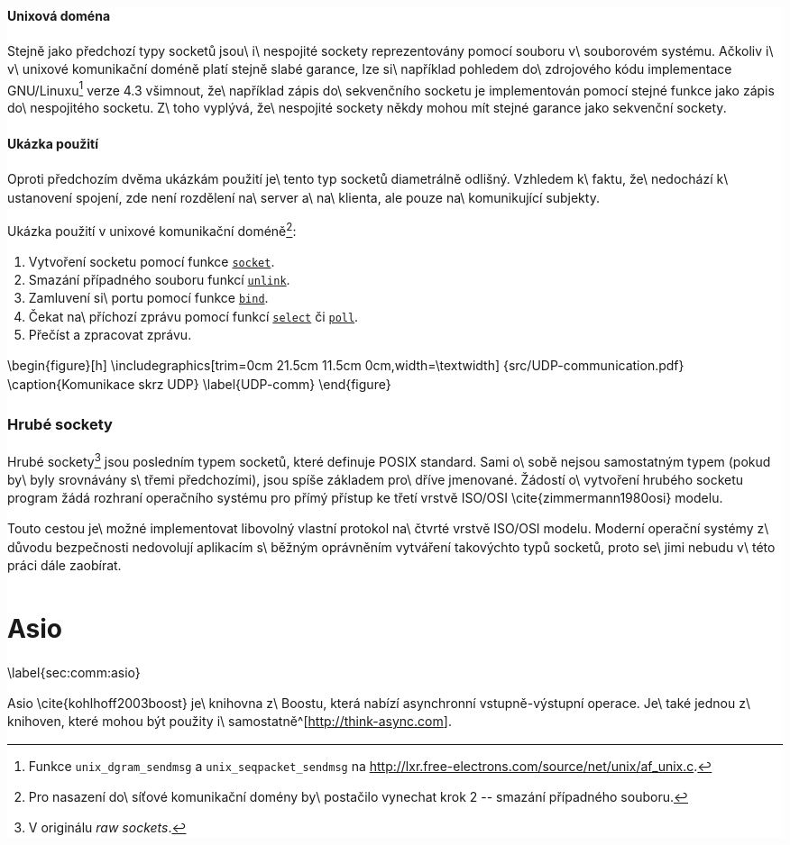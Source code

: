 [^multicast]: I\ v\ IPv4 byl později \cite{RFC988,RFC3376} také implementován multicast, ovšem koncovému uživateli Internetu nemusí být dostupný.

[^posix-recv]: Jedná se primárně o funkce [`recv`](http://pubs.opengroup.org/onlinepubs/9699919799/functions/recv.html), [`recvfrom`](http://pubs.opengroup.org/onlinepubs/9699919799/functions/recvfrom.html) a\ [`recvmsg`](http://pubs.opengroup.org/onlinepubs/9699919799/functions/recvmsg.html).

#### Unixová doména

Stejně jako předchozí typy socketů jsou\ i\ nespojité sockety reprezentovány pomocí souboru v\ souborovém systému. Ačkoliv i\ v\ unixové komunikační doméně platí stejně slabé garance, lze si\ například pohledem do\ zdrojového kódu implementace GNU/Linuxu[^linux-source-sockets] verze 4.3 všimnout, že\ například zápis do\ sekvenčního socketu je implementován pomocí stejné funkce jako zápis do\ nespojitého socketu. Z\ toho vyplývá, že\ nespojité sockety někdy mohou mít stejné garance jako sekvenční sockety.

[^linux-source-sockets]: Funkce `unix_dgram_sendmsg` a `unix_seqpacket_sendmsg` na <http://lxr.free-electrons.com/source/net/unix/af_unix.c>.

#### Ukázka použití

Oproti předchozím dvěma ukázkám použití je\ tento typ socketů diametrálně odlišný. Vzhledem k\ faktu, že\ nedochází k\ ustanovení spojení, zde není rozdělení na\ server a\ na\ klienta, ale pouze na\ komunikující subjekty.

Ukázka použití v unixové komunikační doméně[^note-site]:

1.  Vytvoření socketu pomocí funkce [`socket`](http://pubs.opengroup.org/onlinepubs/9699919799/functions/socket.html).
2.  Smazání případného souboru funkcí [`unlink`](http://pubs.opengroup.org/onlinepubs/9699919799/functions/unlink.html).
3.  Zamluvení si\ portu pomocí funkce [`bind`](http://pubs.opengroup.org/onlinepubs/9699919799/functions/bind.html).
4.  Čekat na\ příchozí zprávu pomocí funkcí [`select`](http://pubs.opengroup.org/onlinepubs/9699919799/functions/select.html) či [`poll`](http://pubs.opengroup.org/onlinepubs/9699919799/functions/poll.html).
5.  Přečíst a zpracovat zprávu.

\begin{figure}[h]
    \includegraphics[trim=0cm 21.5cm 11.5cm 0cm,width=\textwidth] {src/UDP-communication.pdf}
    \caption{Komunikace skrz UDP}
    \label{UDP-comm}
\end{figure}


[^note-site]: Pro nasazení do\ síťové komunikační domény by\ postačilo vynechat krok 2 -- smazání případného souboru.

### Hrubé sockety

Hrubé sockety[^raw-socket] jsou posledním typem socketů, které definuje POSIX standard. Sami o\ sobě nejsou samostatným typem (pokud by\ byly srovnávány s\ třemi předchozími), jsou spíše základem pro\ dříve jmenované. Žádostí o\ vytvoření hrubého socketu program žádá rozhraní operačního systému pro přímý přístup ke třetí vrstvě ISO/OSI \cite{zimmermann1980osi} modelu.

Touto cestou je\ možné implementovat libovolný vlastní protokol na\ čtvrté vrstvě ISO/OSI modelu. Moderní operační systémy z\ důvodu bezpečnosti nedovolují aplikacím s\ běžným oprávněním vytváření takovýchto typů socketů, proto se\ jimi nebudu v\ této práci dále zaobírat.

[^raw-socket]: V originálu *raw sockets*.

# Asio

\label{sec:comm:asio}

Asio \cite{kohlhoff2003boost} je\ knihovna z\ Boostu, která nabízí asynchronní vstupně-výstupní operace. Je\ také jednou z\ knihoven, které mohou být použity i\ samostatně^[<http://think-async.com>].


[^run-environment]: Běhové prostředí je\ sada knihoven a\ nástrojů, které bývají součástí vyšších programovacích jazyků jako třeba Java nebo C#. Běhové prostředí může definovat jinou sémantiku především pro vlákna, které může být rozdílné od\ sémantiky, kterou popisuje operační systém.
[^registers]: Registry jsou pekelně rychlé malé paměti (řádově jednotky bytů), které procesor využívá k\ výpočtům. Podle architektury jich procesor může mít jednotky \cite{intel386} až\ malé desítky \cite{AMD64, ARM}.
[^large-graphs]: Pomocí nástroje DIVINE jsme verifikovali některé jeho komponenty, což mnohdy vyústilo v\ grafy o\ několika stovkách milionů vrcholů.
[^instruction-concat]: Při interpretaci není potřeba po\ každé provedené instrukci vytvořit nový stav, pokud výsledek této instrukce není viditelný z\ jiného vlákna.
[^mpi-standard]: Ačkoliv má MPI standard již  několik verzí, stále nedošlo ke\ standardizačnímu řízení u\ některé ze\ známých standardizačních autorit, jako je například [ISO](http://www.iso.org/) nebo [IEEE](https://www.ieee.org/).
[^mpich]: MPICH byl vůbec první implementací MPI standardu, konkrétně MPI-1.1.
[^endianity]: Způsob ukládání čísel do paměti.
[^fs-tree]: Zde je nejspíše nutné malou poznámkou zmínit, že\ v\ souborových systémech unixového typu není adresářový strom stromem z\ pohledu teoretické informatiky, neboť umožňuje vytvářet cykly.
[^iana]: V roce 2002 bylo původní \cite{RFC1700} nahrazeno za \cite{RFC3232}, které odkazuje na online databázi na adrese <http://www.iana.org/assignments/protocol-numbers/>.
[^fifo]: `FIFO`, neboli také `pipe` -- trubky, roury -- jsou speciální soubory, které se\ chovají jako jednosměrný proud dat. Jsou typicky na\ jednom konci otevřeny pro zápis a\ na\ druhém konci pro čtení.
[^STD]: Standardní C++ knihovna je\ kolekce tříd a\ funkcí, které jsou napsány převážně v\ jazyce C++ (některé části, například Knihovna jazyka C, jsou psány v\ jazyce C). Standardní C++ knihovna je\ součástí ISO C++ standardu, který tak definuje rozhraní a\ další vlastnosti knihovních tříd a\ funkcí. Více o\ standardní knihovně lze nalézt na <http://en.cppreference.com/w/cpp/links> a\ v\ odkazech uvedených na\ stránce.
[^unix-like]: Jedná se\ o\ operační systémy, které vycházejí z\ filozofie systému UNIX \cite{ritchie1974unix}, poskytují obdobné rozhraní, ale neprošly procesem standardizace. Jako příklad lze uvést operační systémy jako BSD, či\ System\ V.